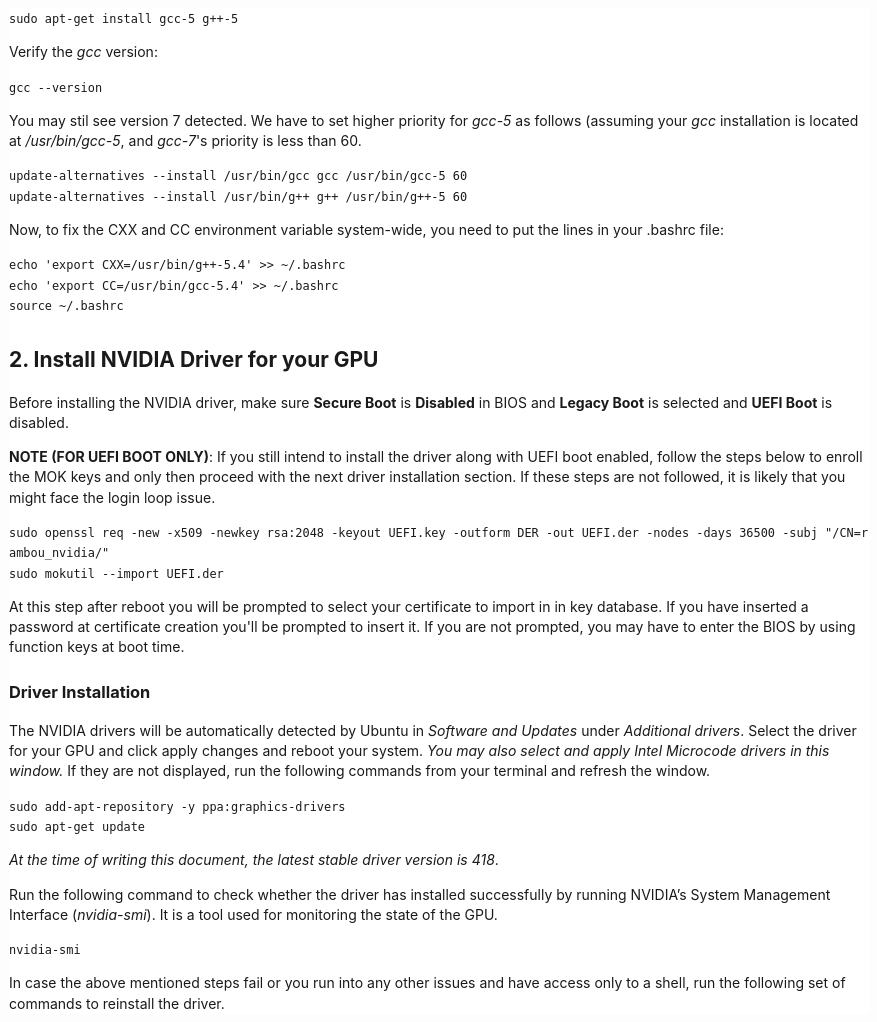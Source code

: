     sudo apt-get install gcc-5 g++-5
    
Verify the *gcc* version:

    gcc --version
    
You may stil see version 7 detected. We have to set higher priority for *gcc-5* as follows (assuming your *gcc* installation is located at */usr/bin/gcc-5*, and *gcc-7*'s priority is less than 60.

    update-alternatives --install /usr/bin/gcc gcc /usr/bin/gcc-5 60
    update-alternatives --install /usr/bin/g++ g++ /usr/bin/g++-5 60
    
Now, to fix the CXX and CC environment variable system-wide, you need to put the lines in your .bashrc file:

    echo 'export CXX=/usr/bin/g++-5.4' >> ~/.bashrc
    echo 'export CC=/usr/bin/gcc-5.4' >> ~/.bashrc
    source ~/.bashrc


## 2. Install NVIDIA Driver for your GPU
Before installing the NVIDIA driver, make sure **Secure Boot** is **Disabled** in BIOS and **Legacy Boot** is selected and **UEFI Boot** is disabled. 

**NOTE (FOR UEFI BOOT ONLY)**: If you still intend to install the driver along with UEFI boot enabled, follow the steps below to enroll the MOK keys and only then proceed with the next driver installation section. If these steps are not followed, it is likely that you might face the login loop issue.

```
sudo openssl req -new -x509 -newkey rsa:2048 -keyout UEFI.key -outform DER -out UEFI.der -nodes -days 36500 -subj "/CN=rambou_nvidia/"
sudo mokutil --import UEFI.der
```

At this step after reboot you will be prompted to select your certificate to import in in key database. If you have inserted a password at certificate creation you'll be prompted to insert it. If you are not prompted, you may have to enter the BIOS by using function keys at boot time.

### Driver Installation
The NVIDIA drivers will be automatically detected by Ubuntu in *Software and Updates* under *Additional drivers*. Select the driver for your GPU and click apply changes and reboot your system. *You may also select and apply Intel Microcode drivers in this window.* If they are not displayed, run the following commands from your terminal and refresh the window.

```
sudo add-apt-repository -y ppa:graphics-drivers
sudo apt-get update
```

*At the time of writing this document, the latest stable driver version is 418*.

Run the following command to check whether the driver has installed successfully by running NVIDIA’s System Management Interface (*nvidia-smi*). It is a tool used for monitoring the state of the GPU.

    nvidia-smi
    
In case the above mentioned steps fail or you run into any other issues and have access only to a shell, run the following set of commands to reinstall the driver. 
